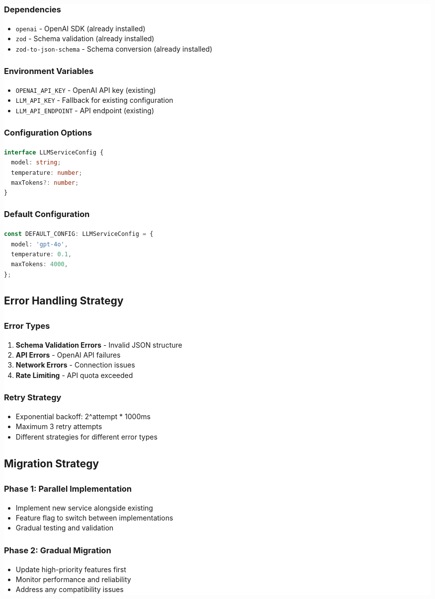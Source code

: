 ### Dependencies
- `openai` - OpenAI SDK (already installed)
- `zod` - Schema validation (already installed)
- `zod-to-json-schema` - Schema conversion (already installed)

### Environment Variables
- `OPENAI_API_KEY` - OpenAI API key (existing)
- `LLM_API_KEY` - Fallback for existing configuration
- `LLM_API_ENDPOINT` - API endpoint (existing)

### Configuration Options
```typescript
interface LLMServiceConfig {
  model: string;
  temperature: number;
  maxTokens?: number;
}
```

### Default Configuration
```typescript
const DEFAULT_CONFIG: LLMServiceConfig = {
  model: 'gpt-4o',
  temperature: 0.1,
  maxTokens: 4000,
};
```

## Error Handling Strategy

### Error Types
1. **Schema Validation Errors** - Invalid JSON structure
2. **API Errors** - OpenAI API failures
3. **Network Errors** - Connection issues
4. **Rate Limiting** - API quota exceeded

### Retry Strategy
- Exponential backoff: 2^attempt * 1000ms
- Maximum 3 retry attempts
- Different strategies for different error types

## Migration Strategy

### Phase 1: Parallel Implementation
- Implement new service alongside existing
- Feature flag to switch between implementations
- Gradual testing and validation

### Phase 2: Gradual Migration
- Update high-priority features first
- Monitor performance and reliability
- Address any compatibility issues
